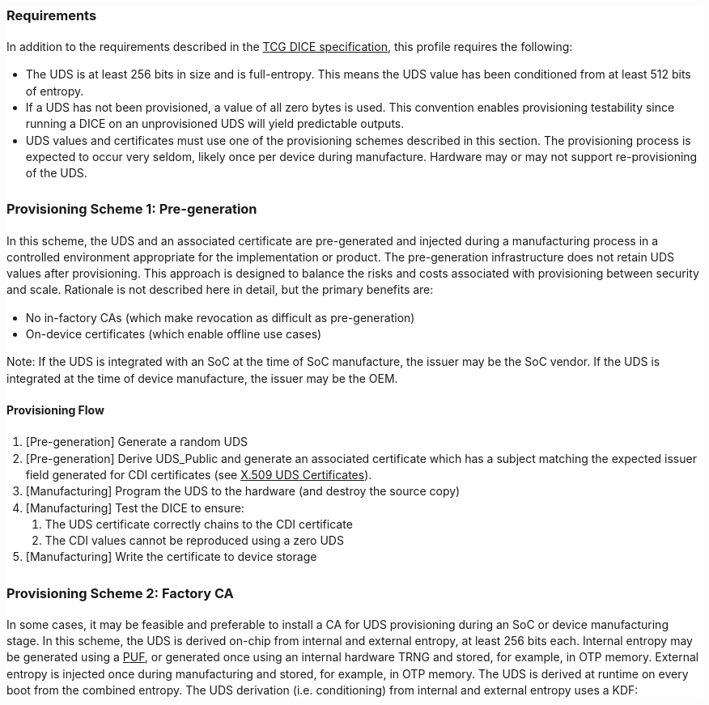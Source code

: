### Requirements

In addition to the requirements described in the
[TCG DICE specification](#background), this profile requires the following:

*   The UDS is at least 256 bits in size and is full-entropy. This means the UDS
    value has been conditioned from at least 512 bits of entropy.
*   If a UDS has not been provisioned, a value of all zero bytes is used. This
    convention enables provisioning testability since running a DICE on an
    unprovisioned UDS will yield predictable outputs.
*   UDS values and certificates must use one of the provisioning schemes
    described in this section. The provisioning process is expected to occur
    very seldom, likely once per device during manufacture. Hardware may or may
    not support re-provisioning of the UDS.

### Provisioning Scheme 1: Pre-generation

In this scheme, the UDS and an associated certificate are pre-generated and
injected during a manufacturing process in a controlled environment appropriate
for the implementation or product. The pre-generation infrastructure does not
retain UDS values after provisioning. This approach is designed to balance the
risks and costs associated with provisioning between security and scale.
Rationale is not described here in detail, but the primary benefits are:

*   No in-factory CAs (which make revocation as difficult as pre-generation)
*   On-device certificates (which enable offline use cases)

Note: If the UDS is integrated with an SoC at the time of SoC manufacture, the
issuer may be the SoC vendor. If the UDS is integrated at the time of device
manufacture, the issuer may be the OEM.

#### Provisioning Flow

1.  [Pre-generation] Generate a random UDS
2.  [Pre-generation] Derive UDS\_Public and generate an associated certificate
    which has a subject matching the expected issuer field generated for CDI
    certificates (see [X.509 UDS Certificates](#x_509-uds-certificates)).
3.  [Manufacturing] Program the UDS to the hardware (and destroy the source
    copy)
4.  [Manufacturing] Test the DICE to ensure:
    1.  The UDS certificate correctly chains to the CDI certificate
    2.  The CDI values cannot be reproduced using a zero UDS
5.  [Manufacturing] Write the certificate to device storage

### Provisioning Scheme 2: Factory CA

In some cases, it may be feasible and preferable to install a CA for UDS
provisioning during an SoC or device manufacturing stage. In this scheme, the
UDS is derived on-chip from internal and external entropy, at least 256 bits
each. Internal entropy may be generated using a
[PUF](https://en.wikipedia.org/wiki/Physical_unclonable_function), or generated
once using an internal hardware TRNG and stored, for example, in OTP memory.
External entropy is injected once during manufacturing and stored, for example,
in OTP memory. The UDS is derived at runtime on every boot from the combined
entropy. The UDS derivation (i.e. conditioning) from internal and external
entropy uses a KDF:
